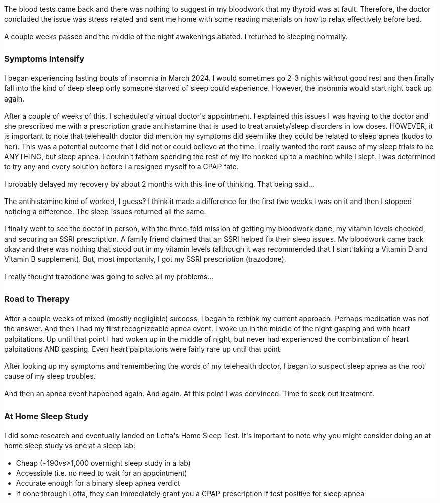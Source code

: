 The blood tests came back and there was nothing to suggest in my bloodwork that my thyroid was at fault. Therefore, the doctor concluded the issue was stress related and sent me home with some reading materials on how to relax effectively before bed.

A couple weeks passed and the middle of the night awakenings abated. I returned to sleeping normally.

### Symptoms Intensify
I began experiencing lasting bouts of insomnia in March 2024. I would sometimes go 2-3 nights without good rest and then finally fall into the kind of deep sleep only someone starved of sleep could experience. However, the insomnia would start right back up again.

After a couple of weeks of this, I scheduled a virtual doctor's appointment. I explained this issues I was having to the doctor and she prescribed me with a prescription grade antihistamine that is used to treat anxiety/sleep disorders in low doses. HOWEVER, it is important to note that telehealth doctor did mention my symptoms did seem like they could be related to sleep apnea (kudos to her). This was a potential outcome that I did not or could believe at the time. I really wanted the root cause of my sleep trials to be ANYTHING, but sleep apnea. I couldn't fathom spending the rest of my life hooked up to a machine while I slept. I was determined to try any and every solution before I a resigned myself to a CPAP fate. 

I probably delayed my recovery by about 2 months with this line of thinking. That being said...

The antihistamine kind of worked, I guess? I think it made a difference for the first two weeks I was on it and then I stopped noticing a difference. The sleep issues returned all the same.

I finally went to see the doctor in person, with the three-fold mission of getting my bloodwork done, my vitamin levels checked, and securing an SSRI prescription. A family friend claimed that an SSRI helped fix their sleep issues. My bloodwork came back okay and there was nothing that stood out in my vitamin levels (although it was recommended that I start taking a Vitamin D and Vitamin B supplement). But, most importantly, I got my SSRI prescription (trazodone).

I really thought trazodone was going to solve all my problems...

### Road to Therapy
After a couple weeks of mixed (mostly negligible) success, I began to rethink my current approach. Perhaps medication was not the answer. And then I had my first recognizeable apnea event. I woke up in the middle of the night gasping and with heart palpitations. Up until that point I had woken up in the middle of night, but never had experienced the combintation of heart palpitations AND gasping. Even heart palpitations were fairly rare up until that point.

After looking up my symptoms and remembering the words of my telehealth doctor, I began to suspect sleep apnea as the root cause of my sleep troubles.

And then an apnea event happened again. And again. At this point I was convinced. Time to seek out treatment.

### At Home Sleep Study
I did some research and eventually landed on Lofta's Home Sleep Test. It's important to note why you might consider doing an at home sleep study vs one at a sleep lab:
* Cheap (~$190 vs >$1,000 overnight sleep study in a lab)
* Accessible (i.e. no need to wait for an appointment)
* Accurate enough for a binary sleep apnea verdict
* If done through Lofta, they can immediately grant you a CPAP prescription if test positive for sleep apnea
